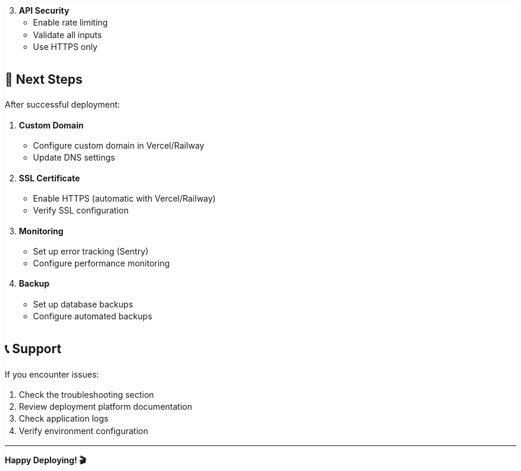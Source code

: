 3. **API Security**
   - Enable rate limiting
   - Validate all inputs
   - Use HTTPS only

## 🎯 Next Steps

After successful deployment:

1. **Custom Domain**
   - Configure custom domain in Vercel/Railway
   - Update DNS settings

2. **SSL Certificate**
   - Enable HTTPS (automatic with Vercel/Railway)
   - Verify SSL configuration

3. **Monitoring**
   - Set up error tracking (Sentry)
   - Configure performance monitoring

4. **Backup**
   - Set up database backups
   - Configure automated backups

## 📞 Support

If you encounter issues:
1. Check the troubleshooting section
2. Review deployment platform documentation
3. Check application logs
4. Verify environment configuration

---

**Happy Deploying! 🎬** 